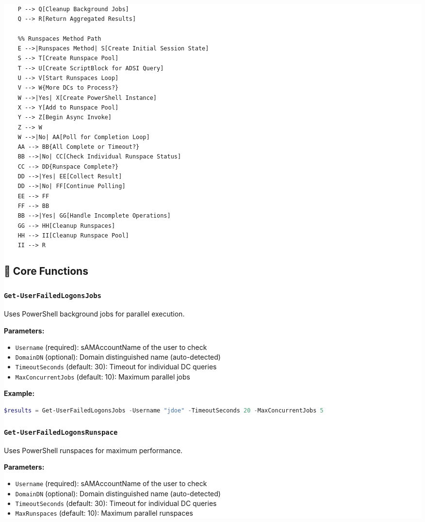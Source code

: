 ```mermaid
    P --> Q[Cleanup Background Jobs]
    Q --> R[Return Aggregated Results]
    
    %% Runspaces Method Path
    E -->|Runspaces Method| S[Create Initial Session State]
    S --> T[Create Runspace Pool]
    T --> U[Create ScriptBlock for ADSI Query]
    U --> V[Start Runspaces Loop]
    V --> W{More DCs to Process?}
    W -->|Yes| X[Create PowerShell Instance]
    X --> Y[Add to Runspace Pool]
    Y --> Z[Begin Async Invoke]
    Z --> W
    W -->|No| AA[Poll for Completion Loop]
    AA --> BB{All Complete or Timeout?}
    BB -->|No| CC[Check Individual Runspace Status]
    CC --> DD{Runspace Complete?}
    DD -->|Yes| EE[Collect Result]
    DD -->|No| FF[Continue Polling]
    EE --> FF
    FF --> BB
    BB -->|Yes| GG[Handle Incomplete Operations]
    GG --> HH[Cleanup Runspaces]
    HH --> II[Cleanup Runspace Pool]
    II --> R
```

## 🔧 Core Functions

### `Get-UserFailedLogonsJobs`
Uses PowerShell background jobs for parallel execution.

**Parameters:**
- `Username` (required): sAMAccountName of the user to check
- `DomainDN` (optional): Domain distinguished name (auto-detected)
- `TimeoutSeconds` (default: 30): Timeout for individual DC queries
- `MaxConcurrentJobs` (default: 10): Maximum parallel jobs

**Example:**
```powershell
$results = Get-UserFailedLogonsJobs -Username "jdoe" -TimeoutSeconds 20 -MaxConcurrentJobs 5
```

### `Get-UserFailedLogonsRunspace` 
Uses PowerShell runspaces for maximum performance.

**Parameters:**
- `Username` (required): sAMAccountName of the user to check
- `DomainDN` (optional): Domain distinguished name (auto-detected)
- `TimeoutSeconds` (default: 30): Timeout for individual DC queries
- `MaxRunspaces` (default: 10): Maximum parallel runspaces
